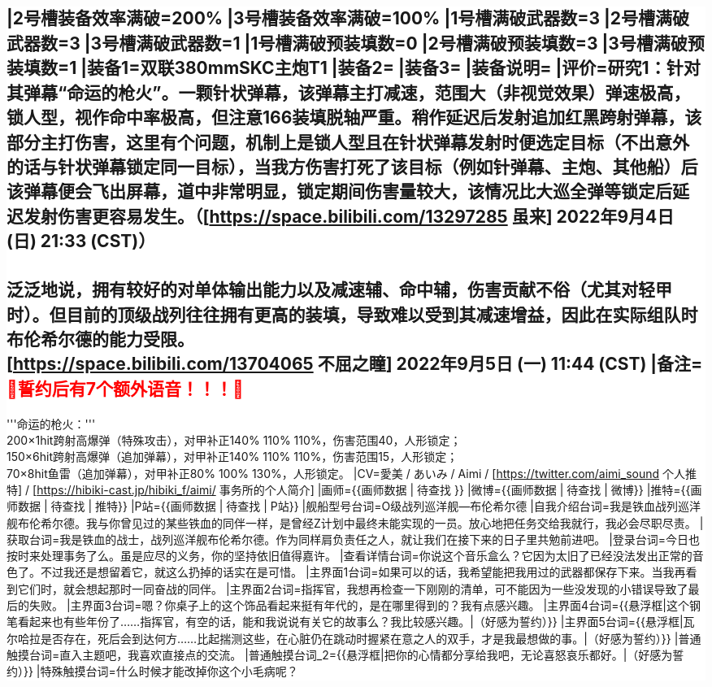 |2号槽装备效率满破=200%
|3号槽装备效率满破=100%
|1号槽满破武器数=3
|2号槽满破武器数=3
|3号槽满破武器数=1
|1号槽满破预装填数=0
|2号槽满破预装填数=3
|3号槽满破预装填数=1
|装备1=双联380mmSKC主炮T1
|装备2=
|装备3=
|装备说明=
|评价=研究1：针对其弹幕“命运的枪火”。一颗针状弹幕，该弹幕主打减速，范围大（非视觉效果）弹速极高，锁人型，视作命中率极高，但注意166装填脱轴严重。稍作延迟后发射追加红黑跨射弹幕，该部分主打伤害，这里有个问题，机制上是锁人型且在针状弹幕发射时便选定目标（不出意外的话与针状弹幕锁定同一目标），当我方伤害打死了该目标（例如针弹幕、主炮、其他船）后该弹幕便会飞出屏幕，道中非常明显，锁定期间伤害量较大，该情况比大巡全弹等锁定后延迟发射伤害更容易发生。（[https://space.bilibili.com/13297285 虽来] 2022年9月4日 (日) 21:33 (CST)）
----
泛泛地说，拥有较好的对单体输出能力以及减速辅、命中辅，伤害贡献不俗（尤其对轻甲时）。但目前的顶级战列往往拥有更高的装填，导致难以受到其减速增益，因此在实际组队时布伦希尔德的能力受限。<br>
[https://space.bilibili.com/13704065 不屈之瞳] 2022年9月5日 (一) 11:44 (CST)
|备注=<span style="color:red;">💓誓约后有7个额外语音！！！💓</span>
----
'''命运的枪火：'''<br>
200×1hit跨射高爆弹（特殊攻击），对甲补正140% 110% 110%，伤害范围40，人形锁定；<br>
150×6hit跨射高爆弹（追加弹幕），对甲补正140% 110% 110%，伤害范围15，人形锁定；<br>
70×8hit鱼雷（追加弹幕），对甲补正80% 100% 130%，人形锁定。
|CV=愛美 / あいみ / Aimi / [https://twitter.com/aimi_sound 个人推特] / [https://hibiki-cast.jp/hibiki_f/aimi/ 事务所的个人简介]
|画师={{画师数据 | 待查找 }}
|微博={{画师数据 | 待查找 | 微博}}
|推特={{画师数据 | 待查找 | 推特}}
|P站={{画师数据 | 待查找 | P站}}
|舰船型号台词=O级战列巡洋舰—布伦希尔德
|自我介绍台词=我是铁血战列巡洋舰布伦希尔德。我与你曾见过的某些铁血的同伴一样，是曾经Z计划中最终未能实现的一员。放心地把任务交给我就行，我必会尽职尽责。
|获取台词=我是铁血的战士，战列巡洋舰布伦希尔德。作为同样肩负责任之人，就让我们在接下来的日子里共勉前进吧。
|登录台词=今日也按时来处理事务了么。虽是应尽的义务，你的坚持依旧值得嘉许。
|查看详情台词=你说这个音乐盒么？它因为太旧了已经没法发出正常的音色了。不过我还是想留着它，就这么扔掉的话实在是可惜。
|主界面1台词=如果可以的话，我希望能把我用过的武器都保存下来。当我再看到它们时，就会想起那时一同奋战的同伴。
|主界面2台词=指挥官，我想再检查一下刚刚的清单，可不能因为一些没发现的小错误导致了最后的失败。
|主界面3台词=嗯？你桌子上的这个饰品看起来挺有年代的，是在哪里得到的？我有点感兴趣。
|主界面4台词={{悬浮框|这个钢笔看起来也有些年份了……指挥官，有空的话，能和我说说有关它的故事么？我比较感兴趣。|（好感为誓约）}} 
|主界面5台词={{悬浮框|瓦尔哈拉是否存在，死后会到达何方……比起揣测这些，在心脏仍在跳动时握紧在意之人的双手，才是我最想做的事。|（好感为誓约）}} 
|普通触摸台词=直入主题吧，我喜欢直接点的交流。
|普通触摸台词_2={{悬浮框|把你的心情都分享给我吧，无论喜怒哀乐都好。|（好感为誓约）}} 
|特殊触摸台词=什么时候才能改掉你这个小毛病呢？